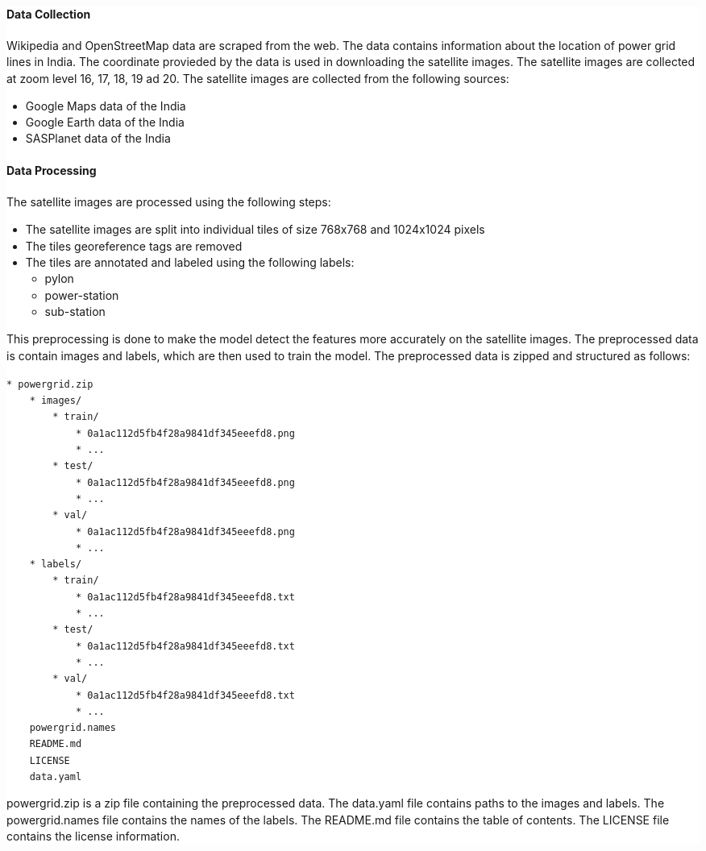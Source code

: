 #### Data Collection
Wikipedia and OpenStreetMap data are scraped from the web. The data contains information about the location of power grid lines in India. The coordinate provieded by the data is used in downloading the satellite images. The satellite images are collected at zoom level 16, 17, 18, 19 ad 20. The satellite images are collected from the following sources:

* Google Maps data of the India
* Google Earth data of the India
* SASPlanet data of the India

#### Data Processing
The satellite images are processed using the following steps:

* The satellite images are split into individual tiles of size 768x768 and 1024x1024 pixels
* The tiles georeference tags are removed
* The tiles are annotated and labeled using the following labels:
    * pylon
    * power-station
    * sub-station

This preprocessing is done to make the model detect the features more accurately on the satellite images. The preprocessed data is contain images and labels, which are then used to train the model. The preprocessed data is zipped and structured as follows:

    * powergrid.zip
        * images/
            * train/
                * 0a1ac112d5fb4f28a9841df345eeefd8.png
                * ...
            * test/
                * 0a1ac112d5fb4f28a9841df345eeefd8.png
                * ...
            * val/
                * 0a1ac112d5fb4f28a9841df345eeefd8.png
                * ...
        * labels/
            * train/
                * 0a1ac112d5fb4f28a9841df345eeefd8.txt
                * ...
            * test/
                * 0a1ac112d5fb4f28a9841df345eeefd8.txt
                * ...
            * val/
                * 0a1ac112d5fb4f28a9841df345eeefd8.txt
                * ...
        powergrid.names
        README.md
        LICENSE
        data.yaml

powergrid.zip is a zip file containing the preprocessed data. The data.yaml file contains paths to the images and labels. The powergrid.names file contains the names of the labels. The README.md file contains the table of contents. The LICENSE file contains the license information.
